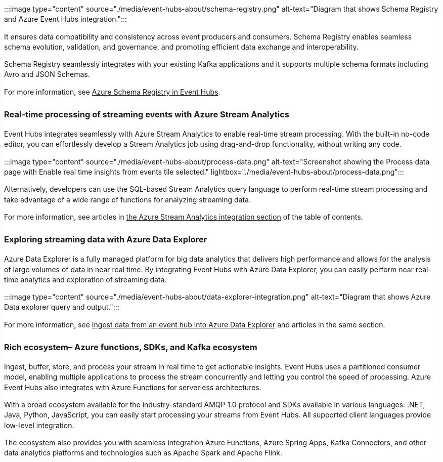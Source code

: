 :::image type="content" source="./media/event-hubs-about/schema-registry.png" alt-text="Diagram that shows Schema Registry and Azure Event Hubs integration.":::

It ensures data compatibility and consistency across event producers and consumers. Schema Registry enables seamless schema evolution, validation, and governance, and promoting efficient data exchange and interoperability.

Schema Registry seamlessly integrates with your existing Kafka applications and it supports multiple schema formats including Avro and JSON Schemas.  

For more information, see [Azure Schema Registry in Event Hubs](schema-registry-overview.md).

### Real-time processing of streaming events with Azure Stream Analytics 
Event Hubs integrates seamlessly with Azure Stream Analytics to enable real-time stream processing. With the built-in no-code editor, you can effortlessly develop a Stream Analytics job using drag-and-drop functionality, without writing any code. 

:::image type="content" source="./media/event-hubs-about/process-data.png" alt-text="Screenshot showing the Process data page with Enable real time insights from events tile selected." lightbox="./media/event-hubs-about/process-data.png":::

Alternatively, developers can use the SQL-based Stream Analytics query language to perform real-time stream processing and take advantage of a wide range of functions for analyzing streaming data.  

For more information, see articles in [the Azure Stream Analytics integration section](../stream-analytics/no-code-build-power-bi-dashboard.md) of the table of contents. 

### Exploring streaming data with Azure Data Explorer
Azure Data Explorer is a fully managed platform for big data analytics that delivers high performance and allows for the analysis of large volumes of data in near real time. By integrating Event Hubs with Azure Data Explorer, you can easily perform near real-time analytics and exploration of streaming data. 

:::image type="content" source="./media/event-hubs-about/data-explorer-integration.png" alt-text="Diagram that shows Azure Data explorer query and output.":::

For more information, see [Ingest data from an event hub into Azure Data Explorer](/azure/data-explorer/ingest-data-event-hub-overview) and articles in the same section.

### Rich ecosystem– Azure functions, SDKs, and Kafka ecosystem
Ingest, buffer, store, and process your stream in real time to get actionable insights. Event Hubs uses a partitioned consumer model, enabling multiple applications to process the stream concurrently and letting you control the speed of processing. Azure Event Hubs also integrates with Azure Functions for serverless architectures.

With a broad ecosystem available for the industry-standard AMQP 1.0 protocol and SDKs available in various languages: .NET, Java, Python, JavaScript, you can easily start processing your streams from Event Hubs. All supported client languages provide low-level integration. 

The ecosystem also provides you with seamless integration Azure Functions, Azure Spring Apps, Kafka Connectors, and other data analytics platforms and technologies such as Apache Spark and Apache Flink.
